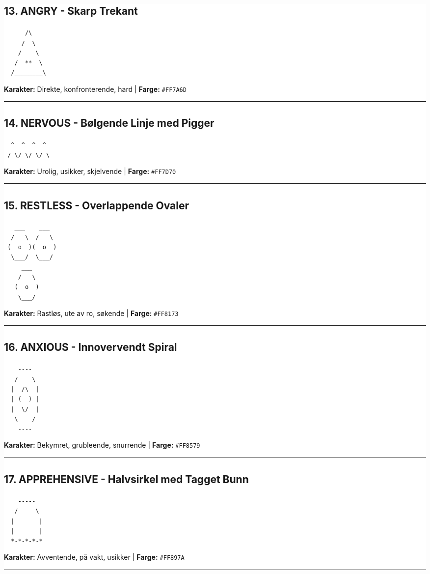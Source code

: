 
## 13. ANGRY - Skarp Trekant
```
      /\
     /  \
    /    \
   /  **  \
  /________\
```
**Karakter:** Direkte, konfronterende, hard | **Farge:** `#FF7A6D`

---

## 14. NERVOUS - Bølgende Linje med Pigger
```
  ^  ^  ^  ^
 / \/ \/ \/ \
```
**Karakter:** Urolig, usikker, skjelvende | **Farge:** `#FF7D70`

---

## 15. RESTLESS - Overlappende Ovaler
```
   ___    ___
  /   \  /   \
 (  o  )(  o  )
  \___/  \___/
     ___
    /   \
   (  o  )
    \___/
```
**Karakter:** Rastløs, ute av ro, søkende | **Farge:** `#FF8173`

---

## 16. ANXIOUS - Innovervendt Spiral
```
    ----
   /    \
  |  /\  |
  | (  ) |
  |  \/  |
   \    /
    ----
```
**Karakter:** Bekymret, grubleende, snurrende | **Farge:** `#FF8579`

---

## 17. APPREHENSIVE - Halvsirkel med Tagget Bunn
```
    -----
   /     \
  |       |
  |       |
  *-*-*-*-*
```
**Karakter:** Avventende, på vakt, usikker | **Farge:** `#FF897A`

---
